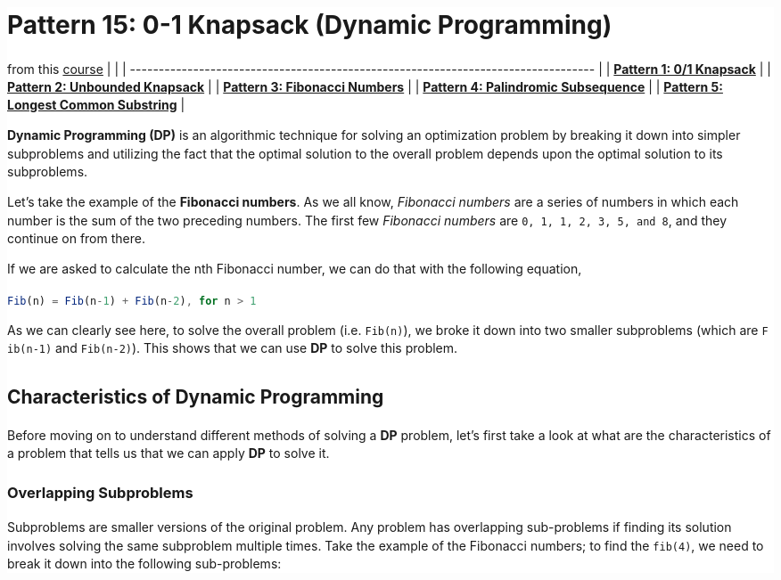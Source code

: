 # Pattern 15: 0-1 Knapsack (Dynamic Programming)

from this [course](https://www.educative.io/courses/grokking-dynamic-programming-patterns-for-coding-interviews)
| |
| --------------------------------------------------------------------------------- |
| <b>[Pattern 1: 0/1 Knapsack](#pattern-1-01-knapsack)</b> |
| <b>[Pattern 2: Unbounded Knapsack](#pattern-2-unbounded-knapsack)</b> |
| <b>[Pattern 3: Fibonacci Numbers](#pattern-3-fibonacci-numbers)</b> |
| <b>[Pattern 4: Palindromic Subsequence](#pattern-4-palindromic-subsequence)</b> |
| <b>[Pattern 5: Longest Common Substring](#pattern-5-longest-common-substring)</b> |

<b>Dynamic Programming (DP)</b> is an algorithmic technique for solving an optimization problem by breaking it down into simpler subproblems and utilizing the fact that the optimal solution to the overall problem depends upon the optimal solution to its subproblems.

Let’s take the example of the <b>Fibonacci numbers</b>. As we all know, <i>Fibonacci numbers</i> are a series of numbers in which each number is the sum of the two preceding numbers. The first few <i>Fibonacci numbers</i> are `0, 1, 1, 2, 3, 5, and 8`, and they continue on from there.

If we are asked to calculate the nth Fibonacci number, we can do that with the following equation,

```js
Fib(n) = Fib(n-1) + Fib(n-2), for n > 1
```

As we can clearly see here, to solve the overall problem (i.e. `Fib(n)`), we broke it down into two smaller subproblems (which are `Fib(n-1)` and `Fib(n-2)`). This shows that we can use <b>DP</b> to solve this problem.

## Characteristics of Dynamic Programming

Before moving on to understand different methods of solving a <b>DP</b> problem, let’s first take a look at what are the characteristics of a problem that tells us that we can apply <b>DP</b> to solve it.

### Overlapping Subproblems

Subproblems are smaller versions of the original problem. Any problem has overlapping sub-problems if finding its solution involves solving the same subproblem multiple times. Take the example of the Fibonacci numbers; to find the `fib(4)`, we need to break it down into the following sub-problems:
